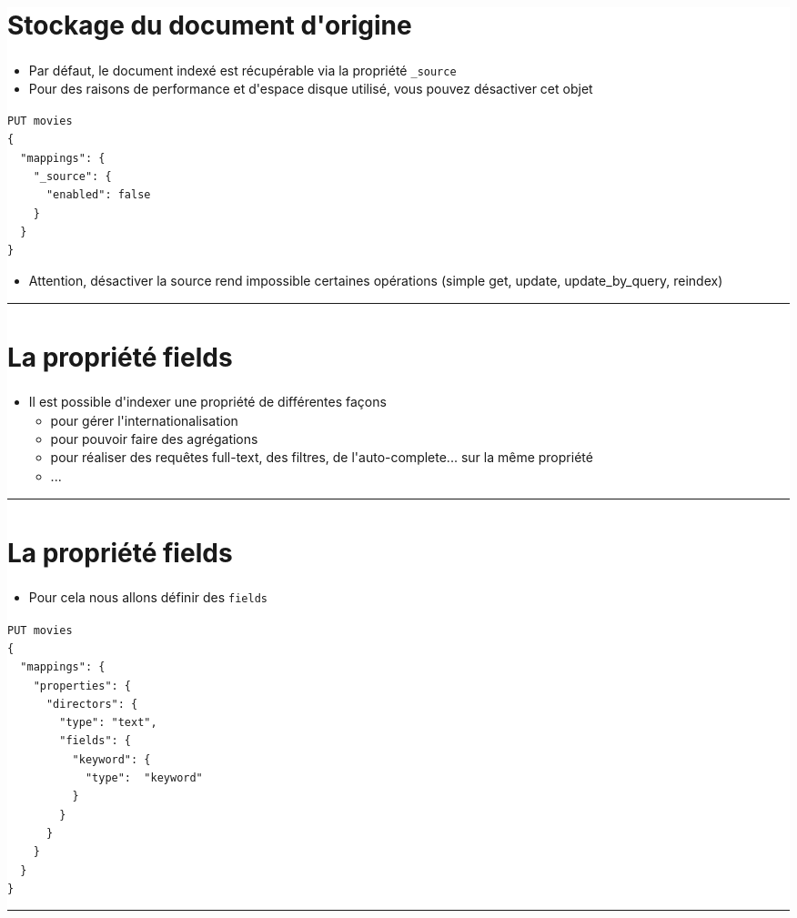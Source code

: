 
# Stockage du document d'origine

* Par défaut, le document indexé est récupérable via la propriété `_source`
* Pour des raisons de performance et d'espace disque utilisé, vous pouvez désactiver cet objet

```
PUT movies
{
  "mappings": {
    "_source": {
      "enabled": false
    }
  }
}
```

* Attention, désactiver la source rend impossible certaines opérations (simple get, update, update_by_query, reindex)

---

# La propriété fields

* Il est possible d'indexer une propriété de différentes façons
    * pour gérer l'internationalisation
    * pour pouvoir faire des agrégations
    * pour réaliser des requêtes full-text, des filtres, de l'auto-complete... sur la même propriété
    * ...

---

# La propriété fields

* Pour cela nous allons définir des `fields`

```
PUT movies
{
  "mappings": {
    "properties": {
      "directors": {
        "type": "text",
        "fields": {
          "keyword": {
            "type":  "keyword"
          }
        }
      }
    }
  }
}
```

---
